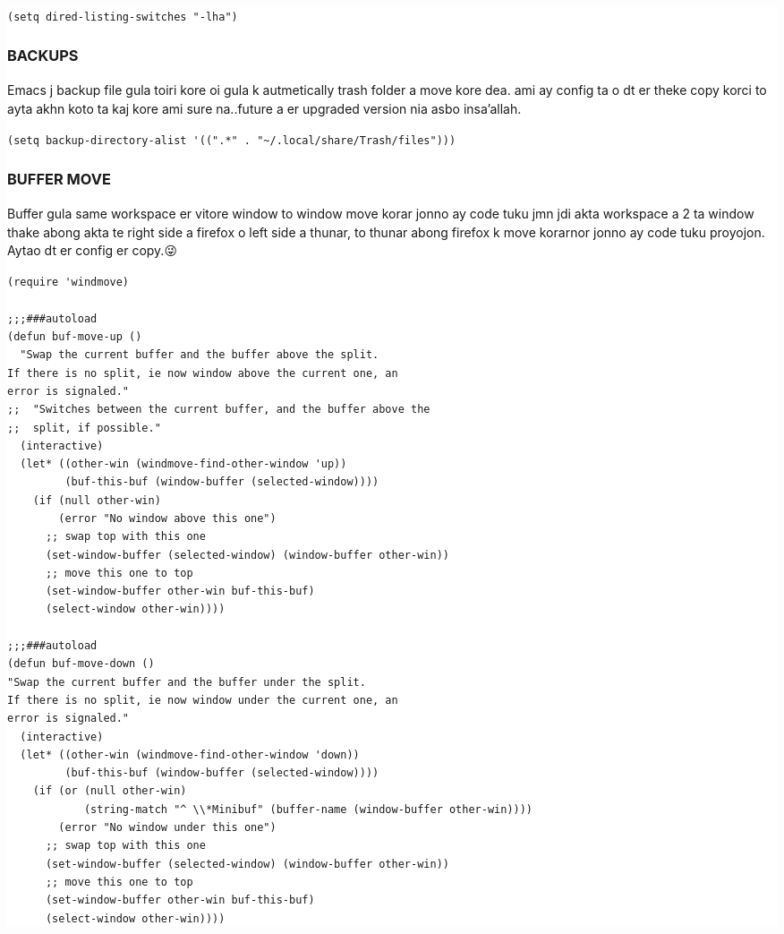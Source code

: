     (setq dired-listing-switches "-lha")


### BACKUPS

Emacs j backup file gula toiri kore oi gula k autmetically trash folder a move kore dea. ami ay config ta o dt er theke copy korci to ayta akhn koto ta kaj kore ami sure na..future a er upgraded version nia asbo insa&rsquo;allah.

    (setq backup-directory-alist '((".*" . "~/.local/share/Trash/files")))


### BUFFER MOVE

Buffer gula same workspace er vitore window to window move korar jonno ay code tuku jmn jdi akta workspace a 2 ta window thake abong akta te right side a firefox o left side a thunar, to thunar abong firefox k move korarnor jonno ay code tuku proyojon. Aytao dt er config er copy.😜 

    (require 'windmove)
    
    ;;;###autoload
    (defun buf-move-up ()
      "Swap the current buffer and the buffer above the split.
    If there is no split, ie now window above the current one, an
    error is signaled."
    ;;  "Switches between the current buffer, and the buffer above the
    ;;  split, if possible."
      (interactive)
      (let* ((other-win (windmove-find-other-window 'up))
             (buf-this-buf (window-buffer (selected-window))))
        (if (null other-win)
            (error "No window above this one")
          ;; swap top with this one
          (set-window-buffer (selected-window) (window-buffer other-win))
          ;; move this one to top
          (set-window-buffer other-win buf-this-buf)
          (select-window other-win))))
    
    ;;;###autoload
    (defun buf-move-down ()
    "Swap the current buffer and the buffer under the split.
    If there is no split, ie now window under the current one, an
    error is signaled."
      (interactive)
      (let* ((other-win (windmove-find-other-window 'down))
             (buf-this-buf (window-buffer (selected-window))))
        (if (or (null other-win) 
                (string-match "^ \\*Minibuf" (buffer-name (window-buffer other-win))))
            (error "No window under this one")
          ;; swap top with this one
          (set-window-buffer (selected-window) (window-buffer other-win))
          ;; move this one to top
          (set-window-buffer other-win buf-this-buf)
          (select-window other-win))))
    